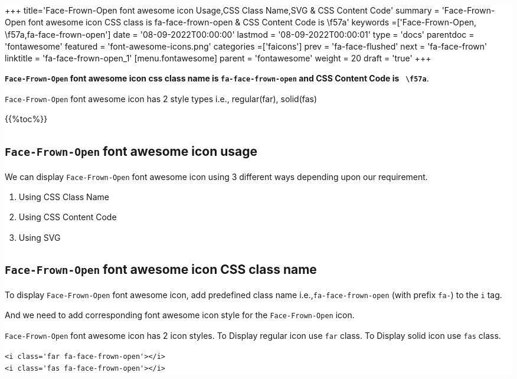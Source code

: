 
+++
title='Face-Frown-Open font awesome icon Usage,CSS Class Name,SVG & CSS Content Code'
summary = 'Face-Frown-Open font awesome icon CSS class is fa-face-frown-open & CSS Content Code is  \f57a'
keywords =['Face-Frown-Open, \f57a,fa-face-frown-open']
date = '08-09-2022T00:00:00'
lastmod = '08-09-2022T00:00:01'
type = 'docs'
parentdoc = 'fontawesome'
featured = 'font-awesome-icons.png'
categories =['faicons']
prev = 'fa-face-flushed'
next = 'fa-face-frown'
linktitle = 'fa-face-frown-open_1'
[menu.fontawesome]
parent = 'fontawesome'
weight = 20
draft = 'true'
+++ 

**`Face-Frown-Open` font awesome icon css class name is `fa-face-frown-open` and CSS Content Code is ` \f57a`**.

`Face-Frown-Open` font awesome icon has 2 style types i.e.,  regular(far), solid(fas) 


{{%toc%}}
## `Face-Frown-Open` font awesome icon usage
We can display `Face-Frown-Open` font awesome icon using 3 different ways depending upon our requirement.

1. Using CSS Class Name 

2. Using CSS Content Code 

3. Using SVG 



## `Face-Frown-Open` font awesome icon CSS class name

To display `Face-Frown-Open` font awesome icon, add predefined class name i.e.,`fa-face-frown-open` (with prefix `fa-`) to the `i` tag. 

And we need to add corresponding font awesome icon style for the `Face-Frown-Open` icon.


 `Face-Frown-Open` font awesome icon has 2 icon styles.
 To Display regular icon use `far` class. 
 To Display solid icon use `fas` class. 

```
<i class='far fa-face-frown-open'></i>
<i class='fas fa-face-frown-open'></i>

```
